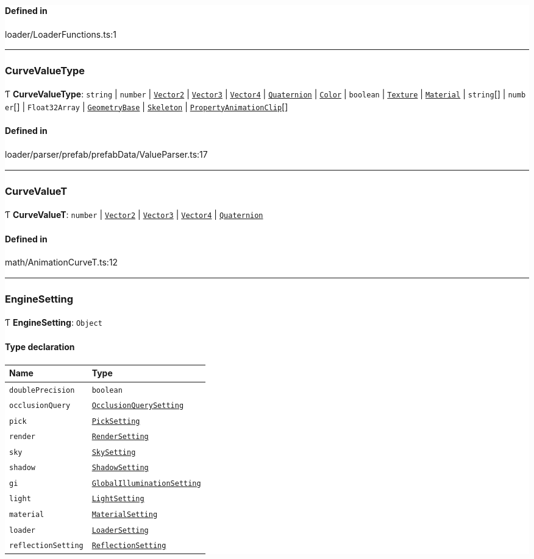 #### Defined in

loader/LoaderFunctions.ts:1

___

### CurveValueType

Ƭ **CurveValueType**: `string` \| `number` \| [`Vector2`](classes/Vector2.md) \| [`Vector3`](classes/Vector3.md) \| [`Vector4`](classes/Vector4.md) \| [`Quaternion`](classes/Quaternion.md) \| [`Color`](classes/Color.md) \| `boolean` \| [`Texture`](classes/Texture.md) \| [`Material`](classes/Material.md) \| `string`[] \| `number`[] \| `Float32Array` \| [`GeometryBase`](classes/GeometryBase.md) \| [`Skeleton`](classes/Skeleton.md) \| [`PropertyAnimationClip`](classes/PropertyAnimationClip.md)[]

#### Defined in

loader/parser/prefab/prefabData/ValueParser.ts:17

___

### CurveValueT

Ƭ **CurveValueT**: `number` \| [`Vector2`](classes/Vector2.md) \| [`Vector3`](classes/Vector3.md) \| [`Vector4`](classes/Vector4.md) \| [`Quaternion`](classes/Quaternion.md)

#### Defined in

math/AnimationCurveT.ts:12

___

### EngineSetting

Ƭ **EngineSetting**: `Object`

#### Type declaration

| Name | Type |
| :------ | :------ |
| `doublePrecision` | `boolean` |
| `occlusionQuery` | [`OcclusionQuerySetting`](modules.md#occlusionquerysetting) |
| `pick` | [`PickSetting`](modules.md#picksetting) |
| `render` | [`RenderSetting`](modules.md#rendersetting) |
| `sky` | [`SkySetting`](modules.md#skysetting) |
| `shadow` | [`ShadowSetting`](modules.md#shadowsetting) |
| `gi` | [`GlobalIlluminationSetting`](modules.md#globalilluminationsetting) |
| `light` | [`LightSetting`](modules.md#lightsetting) |
| `material` | [`MaterialSetting`](modules.md#materialsetting) |
| `loader` | [`LoaderSetting`](modules.md#loadersetting) |
| `reflectionSetting` | [`ReflectionSetting`](modules.md#reflectionsetting) |
